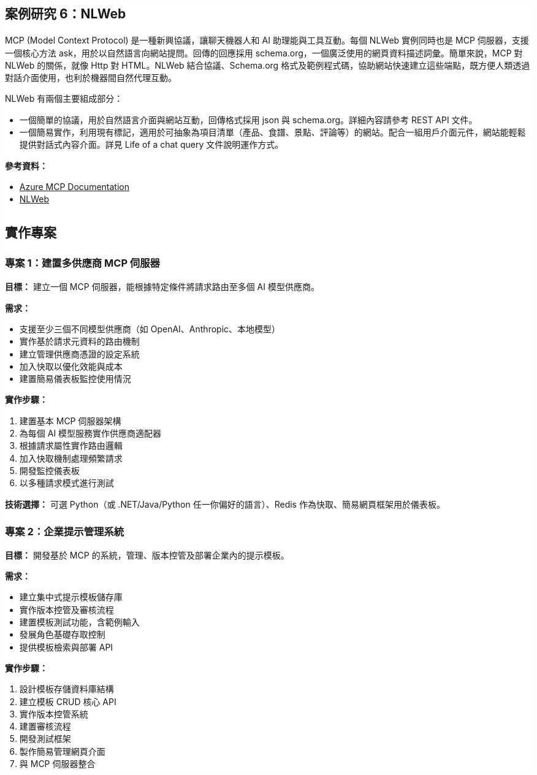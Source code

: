## 案例研究 6：NLWeb

MCP (Model Context Protocol) 是一種新興協議，讓聊天機器人和 AI 助理能與工具互動。每個 NLWeb 實例同時也是 MCP 伺服器，支援一個核心方法 ask，用於以自然語言向網站提問。回傳的回應採用 schema.org，一個廣泛使用的網頁資料描述詞彙。簡單來說，MCP 對 NLWeb 的關係，就像 Http 對 HTML。NLWeb 結合協議、Schema.org 格式及範例程式碼，協助網站快速建立這些端點，既方便人類透過對話介面使用，也利於機器間自然代理互動。

NLWeb 有兩個主要組成部分：  
- 一個簡單的協議，用於自然語言介面與網站互動，回傳格式採用 json 與 schema.org。詳細內容請參考 REST API 文件。  
- 一個簡易實作，利用現有標記，適用於可抽象為項目清單（產品、食譜、景點、評論等）的網站。配合一組用戶介面元件，網站能輕鬆提供對話式內容介面。詳見 Life of a chat query 文件說明運作方式。  

**參考資料：**  
- [Azure MCP Documentation](https://aka.ms/azmcp)  
- [NLWeb](https://github.com/microsoft/NlWeb)

## 實作專案

### 專案 1：建置多供應商 MCP 伺服器

**目標：** 建立一個 MCP 伺服器，能根據特定條件將請求路由至多個 AI 模型供應商。

**需求：**  
- 支援至少三個不同模型供應商（如 OpenAI、Anthropic、本地模型）  
- 實作基於請求元資料的路由機制  
- 建立管理供應商憑證的設定系統  
- 加入快取以優化效能與成本  
- 建置簡易儀表板監控使用情況

**實作步驟：**  
1. 建置基本 MCP 伺服器架構  
2. 為每個 AI 模型服務實作供應商適配器  
3. 根據請求屬性實作路由邏輯  
4. 加入快取機制處理頻繁請求  
5. 開發監控儀表板  
6. 以多種請求模式進行測試

**技術選擇：** 可選 Python（或 .NET/Java/Python 任一你偏好的語言）、Redis 作為快取、簡易網頁框架用於儀表板。

### 專案 2：企業提示管理系統

**目標：** 開發基於 MCP 的系統，管理、版本控管及部署企業內的提示模板。

**需求：**  
- 建立集中式提示模板儲存庫  
- 實作版本控管及審核流程  
- 建置模板測試功能，含範例輸入  
- 發展角色基礎存取控制  
- 提供模板檢索與部署 API

**實作步驟：**  
1. 設計模板存儲資料庫結構  
2. 建立模板 CRUD 核心 API  
3. 實作版本控管系統  
4. 建置審核流程  
5. 開發測試框架  
6. 製作簡易管理網頁介面  
7. 與 MCP 伺服器整合
